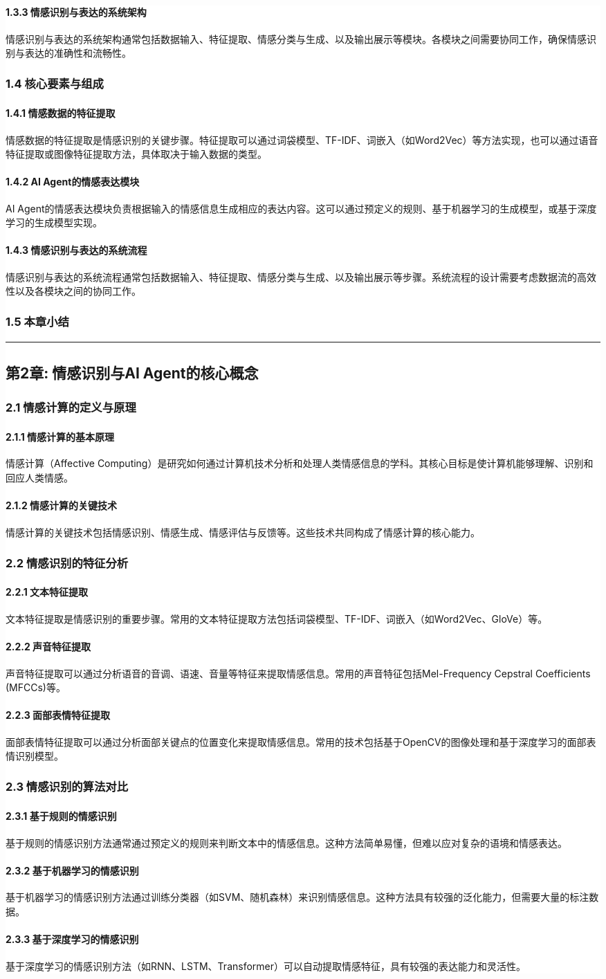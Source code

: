 #### 1.3.3 情感识别与表达的系统架构
情感识别与表达的系统架构通常包括数据输入、特征提取、情感分类与生成、以及输出展示等模块。各模块之间需要协同工作，确保情感识别与表达的准确性和流畅性。

### 1.4 核心要素与组成

#### 1.4.1 情感数据的特征提取
情感数据的特征提取是情感识别的关键步骤。特征提取可以通过词袋模型、TF-IDF、词嵌入（如Word2Vec）等方法实现，也可以通过语音特征提取或图像特征提取方法，具体取决于输入数据的类型。

#### 1.4.2 AI Agent的情感表达模块
AI Agent的情感表达模块负责根据输入的情感信息生成相应的表达内容。这可以通过预定义的规则、基于机器学习的生成模型，或基于深度学习的生成模型实现。

#### 1.4.3 情感识别与表达的系统流程
情感识别与表达的系统流程通常包括数据输入、特征提取、情感分类与生成、以及输出展示等步骤。系统流程的设计需要考虑数据流的高效性以及各模块之间的协同工作。

### 1.5 本章小结

---

## 第2章: 情感识别与AI Agent的核心概念

### 2.1 情感计算的定义与原理

#### 2.1.1 情感计算的基本原理
情感计算（Affective Computing）是研究如何通过计算机技术分析和处理人类情感信息的学科。其核心目标是使计算机能够理解、识别和回应人类情感。

#### 2.1.2 情感计算的关键技术
情感计算的关键技术包括情感识别、情感生成、情感评估与反馈等。这些技术共同构成了情感计算的核心能力。

### 2.2 情感识别的特征分析

#### 2.2.1 文本特征提取
文本特征提取是情感识别的重要步骤。常用的文本特征提取方法包括词袋模型、TF-IDF、词嵌入（如Word2Vec、GloVe）等。

#### 2.2.2 声音特征提取
声音特征提取可以通过分析语音的音调、语速、音量等特征来提取情感信息。常用的声音特征包括Mel-Frequency Cepstral Coefficients (MFCCs)等。

#### 2.2.3 面部表情特征提取
面部表情特征提取可以通过分析面部关键点的位置变化来提取情感信息。常用的技术包括基于OpenCV的图像处理和基于深度学习的面部表情识别模型。

### 2.3 情感识别的算法对比

#### 2.3.1 基于规则的情感识别
基于规则的情感识别方法通常通过预定义的规则来判断文本中的情感信息。这种方法简单易懂，但难以应对复杂的语境和情感表达。

#### 2.3.2 基于机器学习的情感识别
基于机器学习的情感识别方法通过训练分类器（如SVM、随机森林）来识别情感信息。这种方法具有较强的泛化能力，但需要大量的标注数据。

#### 2.3.3 基于深度学习的情感识别
基于深度学习的情感识别方法（如RNN、LSTM、Transformer）可以自动提取情感特征，具有较强的表达能力和灵活性。
